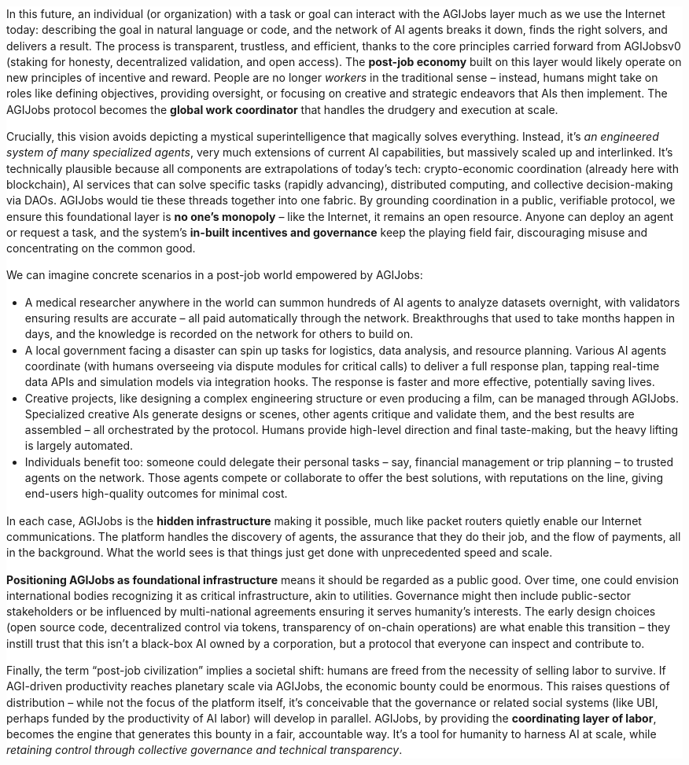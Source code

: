 In this future, an individual (or organization) with a task or goal can interact with the AGIJobs layer much as we use the Internet today: describing the goal in natural language or code, and the network of AI agents breaks it down, finds the right solvers, and delivers a result. The process is transparent, trustless, and efficient, thanks to the core principles carried forward from AGIJobsv0 (staking for honesty, decentralized validation, and open access). The **post-job economy** built on this layer would likely operate on new principles of incentive and reward. People are no longer _workers_ in the traditional sense – instead, humans might take on roles like defining objectives, providing oversight, or focusing on creative and strategic endeavors that AIs then implement. The AGIJobs protocol becomes the **global work coordinator** that handles the drudgery and execution at scale.

Crucially, this vision avoids depicting a mystical superintelligence that magically solves everything. Instead, it’s _an engineered system of many specialized agents_, very much extensions of current AI capabilities, but massively scaled up and interlinked. It’s technically plausible because all components are extrapolations of today’s tech: crypto-economic coordination (already here with blockchain), AI services that can solve specific tasks (rapidly advancing), distributed computing, and collective decision-making via DAOs. AGIJobs would tie these threads together into one fabric. By grounding coordination in a public, verifiable protocol, we ensure this foundational layer is **no one’s monopoly** – like the Internet, it remains an open resource. Anyone can deploy an agent or request a task, and the system’s **in-built incentives and governance** keep the playing field fair, discouraging misuse and concentrating on the common good.

We can imagine concrete scenarios in a post-job world empowered by AGIJobs:

- A medical researcher anywhere in the world can summon hundreds of AI agents to analyze datasets overnight, with validators ensuring results are accurate – all paid automatically through the network. Breakthroughs that used to take months happen in days, and the knowledge is recorded on the network for others to build on.
- A local government facing a disaster can spin up tasks for logistics, data analysis, and resource planning. Various AI agents coordinate (with humans overseeing via dispute modules for critical calls) to deliver a full response plan, tapping real-time data APIs and simulation models via integration hooks. The response is faster and more effective, potentially saving lives.
- Creative projects, like designing a complex engineering structure or even producing a film, can be managed through AGIJobs. Specialized creative AIs generate designs or scenes, other agents critique and validate them, and the best results are assembled – all orchestrated by the protocol. Humans provide high-level direction and final taste-making, but the heavy lifting is largely automated.
- Individuals benefit too: someone could delegate their personal tasks – say, financial management or trip planning – to trusted agents on the network. Those agents compete or collaborate to offer the best solutions, with reputations on the line, giving end-users high-quality outcomes for minimal cost.

In each case, AGIJobs is the **hidden infrastructure** making it possible, much like packet routers quietly enable our Internet communications. The platform handles the discovery of agents, the assurance that they do their job, and the flow of payments, all in the background. What the world sees is that things just get done with unprecedented speed and scale.

**Positioning AGIJobs as foundational infrastructure** means it should be regarded as a public good. Over time, one could envision international bodies recognizing it as critical infrastructure, akin to utilities. Governance might then include public-sector stakeholders or be influenced by multi-national agreements ensuring it serves humanity’s interests. The early design choices (open source code, decentralized control via tokens, transparency of on-chain operations) are what enable this transition – they instill trust that this isn’t a black-box AI owned by a corporation, but a protocol that everyone can inspect and contribute to.

Finally, the term “post-job civilization” implies a societal shift: humans are freed from the necessity of selling labor to survive. If AGI-driven productivity reaches planetary scale via AGIJobs, the economic bounty could be enormous. This raises questions of distribution – while not the focus of the platform itself, it’s conceivable that the governance or related social systems (like UBI, perhaps funded by the productivity of AI labor) will develop in parallel. AGIJobs, by providing the **coordinating layer of labor**, becomes the engine that generates this bounty in a fair, accountable way. It’s a tool for humanity to harness AI at scale, while _retaining control through collective governance and technical transparency_.
